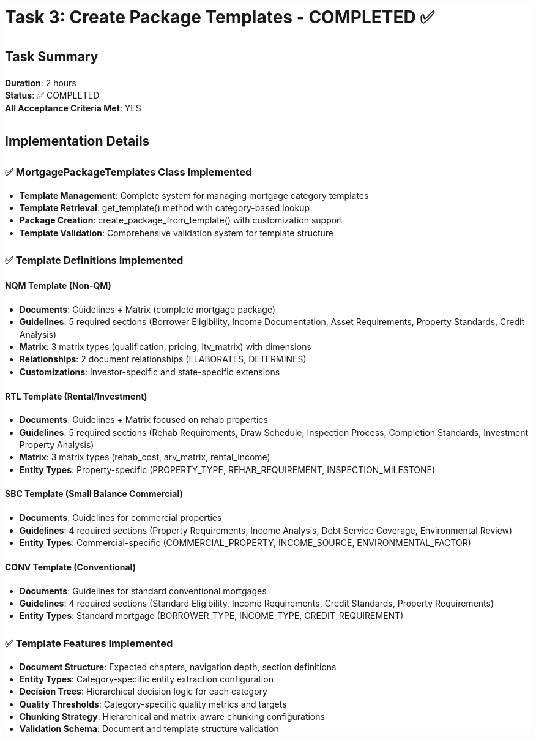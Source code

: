 # Task 3: Create Package Templates - COMPLETED ✅

## Task Summary
**Duration**: 2 hours  
**Status**: ✅ COMPLETED  
**All Acceptance Criteria Met**: YES  

## Implementation Details

### ✅ MortgagePackageTemplates Class Implemented
- **Template Management**: Complete system for managing mortgage category templates
- **Template Retrieval**: get_template() method with category-based lookup
- **Package Creation**: create_package_from_template() with customization support
- **Template Validation**: Comprehensive validation system for template structure

### ✅ Template Definitions Implemented

#### NQM Template (Non-QM)
- **Documents**: Guidelines + Matrix (complete mortgage package)
- **Guidelines**: 5 required sections (Borrower Eligibility, Income Documentation, Asset Requirements, Property Standards, Credit Analysis)
- **Matrix**: 3 matrix types (qualification, pricing, ltv_matrix) with dimensions
- **Relationships**: 2 document relationships (ELABORATES, DETERMINES)
- **Customizations**: Investor-specific and state-specific extensions

#### RTL Template (Rental/Investment)
- **Documents**: Guidelines + Matrix focused on rehab properties
- **Guidelines**: 5 required sections (Rehab Requirements, Draw Schedule, Inspection Process, Completion Standards, Investment Property Analysis)
- **Matrix**: 3 matrix types (rehab_cost, arv_matrix, rental_income)
- **Entity Types**: Property-specific (PROPERTY_TYPE, REHAB_REQUIREMENT, INSPECTION_MILESTONE)

#### SBC Template (Small Balance Commercial)
- **Documents**: Guidelines for commercial properties
- **Guidelines**: 4 required sections (Property Requirements, Income Analysis, Debt Service Coverage, Environmental Review)
- **Entity Types**: Commercial-specific (COMMERCIAL_PROPERTY, INCOME_SOURCE, ENVIRONMENTAL_FACTOR)

#### CONV Template (Conventional)
- **Documents**: Guidelines for standard conventional mortgages
- **Guidelines**: 4 required sections (Standard Eligibility, Income Requirements, Credit Standards, Property Requirements)
- **Entity Types**: Standard mortgage (BORROWER_TYPE, INCOME_TYPE, CREDIT_REQUIREMENT)

### ✅ Template Features Implemented
- **Document Structure**: Expected chapters, navigation depth, section definitions
- **Entity Types**: Category-specific entity extraction configuration
- **Decision Trees**: Hierarchical decision logic for each category
- **Quality Thresholds**: Category-specific quality metrics and targets
- **Chunking Strategy**: Hierarchical and matrix-aware chunking configurations
- **Validation Schema**: Document and template structure validation
